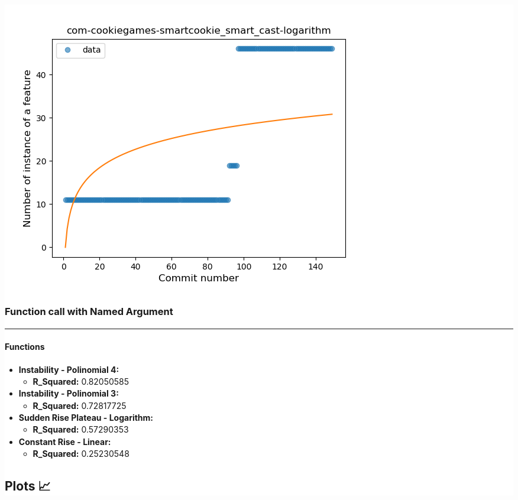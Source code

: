 ![com-cookiegames-smartcookie T6](../plots/com-cookiegames-smartcookie_smart_cast_T6.png)
### <a name="func_call_with_named_arg">Function call with Named Argument</a>
----
#### Functions
* **Instability - Polinomial 4:** ![equation](http://latex.codecogs.com/svg.latex?-0.000216x%5E4%20&plus;%200.030034x%5E3%20&plus;-1.457582x%5E2%20&plus;%2028.537336x%20&plus;%20-45.988496)
    * **R_Squared:** 0.82050585
* **Instability - Polinomial 3:** ![equation](http://latex.codecogs.com/svg.latex?('0.004604x%5E3%20&plus;-0.487467x%5E2%20&plus;%2015.56093x%20&plus;%20-4.770606',))
    * **R_Squared:** 0.72817725
* **Sudden Rise Plateau - Logarithm:** ![equation](http://latex.codecogs.com/svg.latex?33.462387%5Clog_%7B2.815636%7D%28x%29%20&plus;%2025.254534)
    * **R_Squared:** 0.57290353
* **Constant Rise - Linear:** ![equation](http://latex.codecogs.com/svg.latex?1.141653x%20&plus;%2092.14882)
    * **R_Squared:** 0.25230548

**Plots** :chart_with_upwards_trend:
-----
